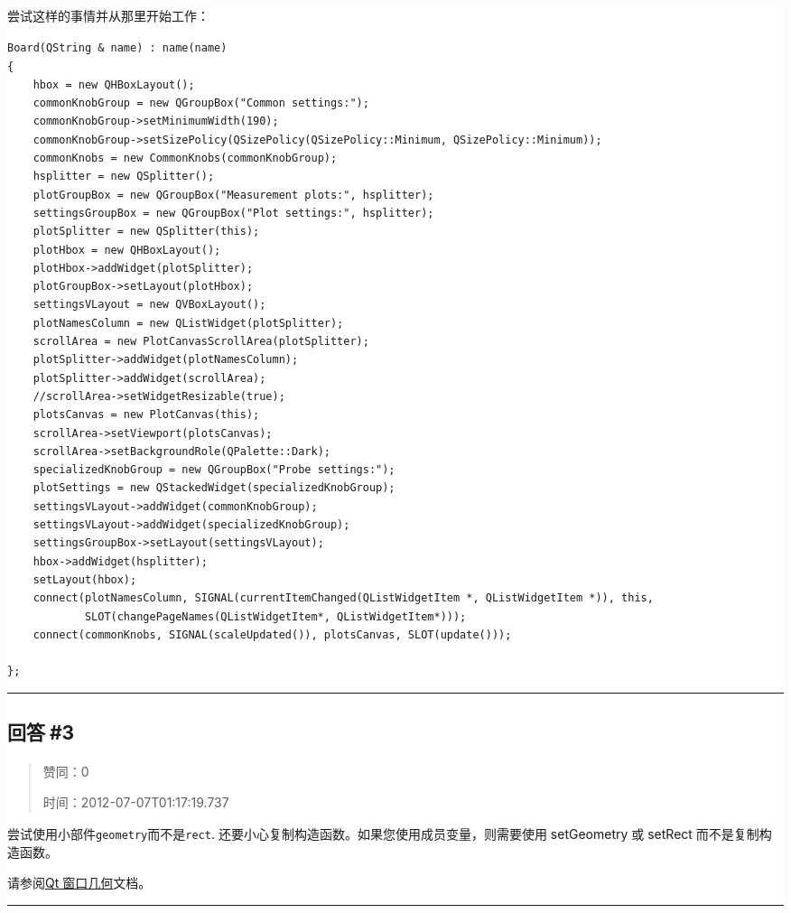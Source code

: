 尝试这样的事情并从那里开始工作：

```
Board(QString & name) : name(name)
{
    hbox = new QHBoxLayout();
    commonKnobGroup = new QGroupBox("Common settings:");
    commonKnobGroup->setMinimumWidth(190);
    commonKnobGroup->setSizePolicy(QSizePolicy(QSizePolicy::Minimum, QSizePolicy::Minimum));
    commonKnobs = new CommonKnobs(commonKnobGroup);
    hsplitter = new QSplitter();
    plotGroupBox = new QGroupBox("Measurement plots:", hsplitter);
    settingsGroupBox = new QGroupBox("Plot settings:", hsplitter);
    plotSplitter = new QSplitter(this);
    plotHbox = new QHBoxLayout();
    plotHbox->addWidget(plotSplitter);
    plotGroupBox->setLayout(plotHbox);
    settingsVLayout = new QVBoxLayout();
    plotNamesColumn = new QListWidget(plotSplitter);
    scrollArea = new PlotCanvasScrollArea(plotSplitter);
    plotSplitter->addWidget(plotNamesColumn);
    plotSplitter->addWidget(scrollArea);
    //scrollArea->setWidgetResizable(true);
    plotsCanvas = new PlotCanvas(this);
    scrollArea->setViewport(plotsCanvas);
    scrollArea->setBackgroundRole(QPalette::Dark);
    specializedKnobGroup = new QGroupBox("Probe settings:");
    plotSettings = new QStackedWidget(specializedKnobGroup);
    settingsVLayout->addWidget(commonKnobGroup);
    settingsVLayout->addWidget(specializedKnobGroup);
    settingsGroupBox->setLayout(settingsVLayout);
    hbox->addWidget(hsplitter);
    setLayout(hbox);
    connect(plotNamesColumn, SIGNAL(currentItemChanged(QListWidgetItem *, QListWidgetItem *)), this,
            SLOT(changePageNames(QListWidgetItem*, QListWidgetItem*)));
    connect(commonKnobs, SIGNAL(scaleUpdated()), plotsCanvas, SLOT(update()));

}; 
```

* * *

## 回答 #3

> 赞同：0
> 
> 时间：2012-07-07T01:17:19.737

尝试使用小部件`geometry`而不是`rect`. 还要小心复制构造函数。如果您使用成员变量，则需要使用 setGeometry 或 setRect 而不是复制构造函数。

请参阅[Qt 窗口几何](http://doc.qt.nokia.com/4.7-snapshot/application-windows.html#window-geometry)文档。

* * *
